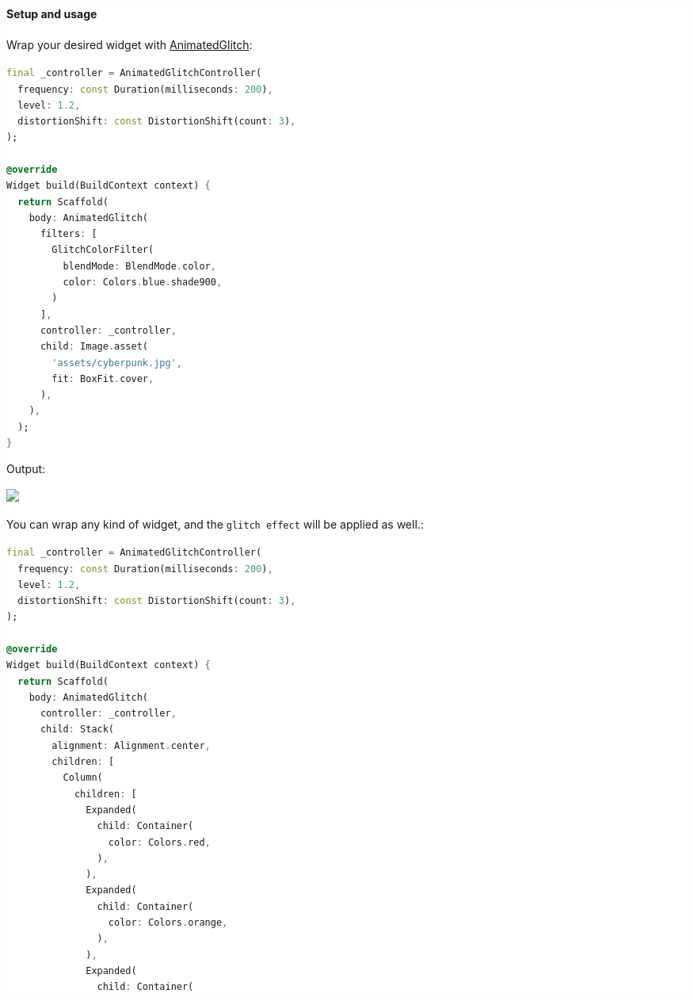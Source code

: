 #### Setup and usage
Wrap your desired widget with [AnimatedGlitch](https://pub.dev/documentation/animated_glitch/latest/animated_glitch/AnimatedGlitch-class.html):

```dart
final _controller = AnimatedGlitchController(
  frequency: const Duration(milliseconds: 200),
  level: 1.2,
  distortionShift: const DistortionShift(count: 3),
);

@override
Widget build(BuildContext context) {
  return Scaffold(
    body: AnimatedGlitch(
      filters: [
        GlitchColorFilter(
          blendMode: BlendMode.color,
          color: Colors.blue.shade900,
        )
      ],
      controller: _controller,
      child: Image.asset(
        'assets/cyberpunk.jpg',
        fit: BoxFit.cover,
      ),
    ),
  );
}
```

Output: 

<img src="https://github.com/feduke-nukem/animated_glitch/assets/72284940/c9480e42-dc71-4293-828d-cc1efe291866" height="400"/>

You can wrap any kind of widget, and the `glitch effect` will be applied as well.:
```dart
final _controller = AnimatedGlitchController(
  frequency: const Duration(milliseconds: 200),
  level: 1.2,
  distortionShift: const DistortionShift(count: 3),
);

@override
Widget build(BuildContext context) {
  return Scaffold(
    body: AnimatedGlitch(
      controller: _controller,
      child: Stack(
        alignment: Alignment.center,
        children: [
          Column(
            children: [
              Expanded(
                child: Container(
                  color: Colors.red,
                ),
              ),
              Expanded(
                child: Container(
                  color: Colors.orange,
                ),
              ),
              Expanded(
                child: Container(
```